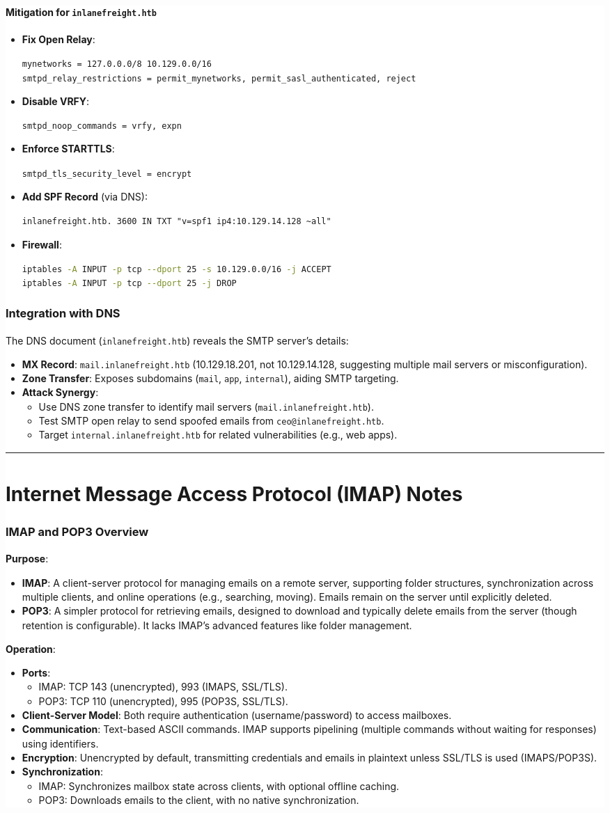 #### Mitigation for `inlanefreight.htb`
- **Fix Open Relay**:
  ```plaintext
  mynetworks = 127.0.0.0/8 10.129.0.0/16
  smtpd_relay_restrictions = permit_mynetworks, permit_sasl_authenticated, reject
  ```
- **Disable VRFY**:
  ```plaintext
  smtpd_noop_commands = vrfy, expn
  ```
- **Enforce STARTTLS**:
  ```plaintext
  smtpd_tls_security_level = encrypt
  ```
- **Add SPF Record** (via DNS):
  ```bind
  inlanefreight.htb. 3600 IN TXT "v=spf1 ip4:10.129.14.128 ~all"
  ```
- **Firewall**:
  ```bash
  iptables -A INPUT -p tcp --dport 25 -s 10.129.0.0/16 -j ACCEPT
  iptables -A INPUT -p tcp --dport 25 -j DROP
  ```

### Integration with DNS
The DNS document (`inlanefreight.htb`) reveals the SMTP server’s details:
- **MX Record**: `mail.inlanefreight.htb` (10.129.18.201, not 10.129.14.128, suggesting multiple mail servers or misconfiguration).
- **Zone Transfer**: Exposes subdomains (`mail`, `app`, `internal`), aiding SMTP targeting.
- **Attack Synergy**:
  - Use DNS zone transfer to identify mail servers (`mail.inlanefreight.htb`).
  - Test SMTP open relay to send spoofed emails from `ceo@inlanefreight.htb`.
  - Target `internal.inlanefreight.htb` for related vulnerabilities (e.g., web apps).

---
# Internet Message Access Protocol (IMAP) Notes
### IMAP and POP3 Overview

**Purpose**:
- **IMAP**: A client-server protocol for managing emails on a remote server, supporting folder structures, synchronization across multiple clients, and online operations (e.g., searching, moving). Emails remain on the server until explicitly deleted.
- **POP3**: A simpler protocol for retrieving emails, designed to download and typically delete emails from the server (though retention is configurable). It lacks IMAP’s advanced features like folder management.

**Operation**:
- **Ports**:
  - IMAP: TCP 143 (unencrypted), 993 (IMAPS, SSL/TLS).
  - POP3: TCP 110 (unencrypted), 995 (POP3S, SSL/TLS).
- **Client-Server Model**: Both require authentication (username/password) to access mailboxes.
- **Communication**: Text-based ASCII commands. IMAP supports pipelining (multiple commands without waiting for responses) using identifiers.
- **Encryption**: Unencrypted by default, transmitting credentials and emails in plaintext unless SSL/TLS is used (IMAPS/POP3S).
- **Synchronization**:
  - IMAP: Synchronizes mailbox state across clients, with optional offline caching.
  - POP3: Downloads emails to the client, with no native synchronization.
